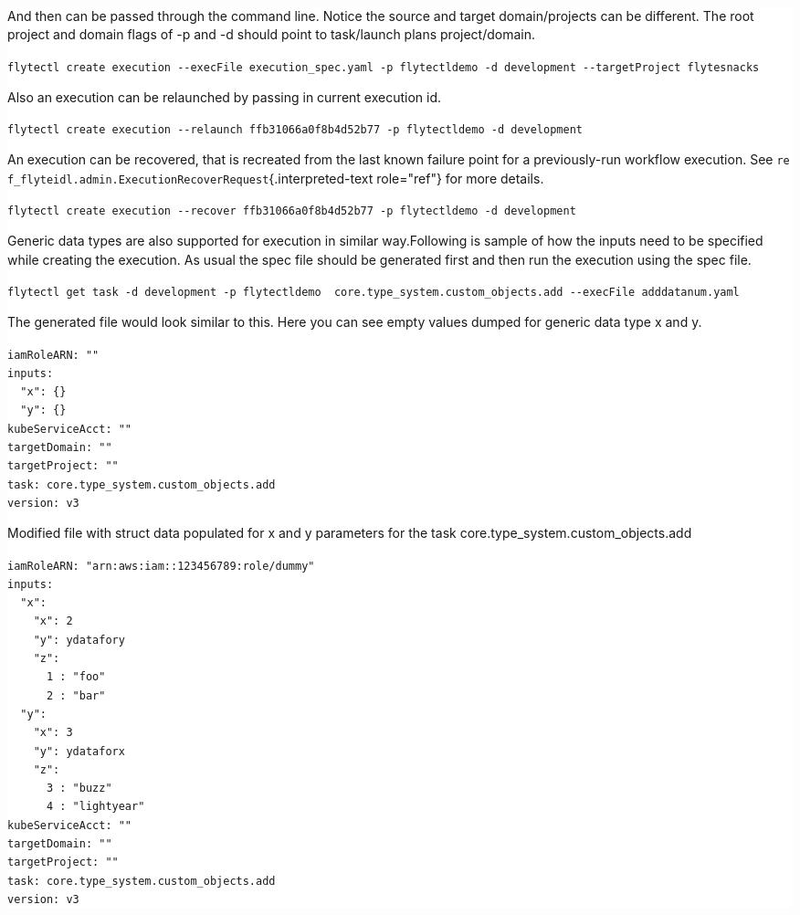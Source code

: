 And then can be passed through the command line. Notice the source and
target domain/projects can be different. The root project and domain
flags of -p and -d should point to task/launch plans project/domain.

    flytectl create execution --execFile execution_spec.yaml -p flytectldemo -d development --targetProject flytesnacks

Also an execution can be relaunched by passing in current execution id.

    flytectl create execution --relaunch ffb31066a0f8b4d52b77 -p flytectldemo -d development

An execution can be recovered, that is recreated from the last known
failure point for a previously-run workflow execution. See
`ref_flyteidl.admin.ExecutionRecoverRequest`{.interpreted-text
role="ref"} for more details.

    flytectl create execution --recover ffb31066a0f8b4d52b77 -p flytectldemo -d development

Generic data types are also supported for execution in similar
way.Following is sample of how the inputs need to be specified while
creating the execution. As usual the spec file should be generated first
and then run the execution using the spec file.

    flytectl get task -d development -p flytectldemo  core.type_system.custom_objects.add --execFile adddatanum.yaml

The generated file would look similar to this. Here you can see empty
values dumped for generic data type x and y.

    iamRoleARN: ""
    inputs:
      "x": {}
      "y": {}
    kubeServiceAcct: ""
    targetDomain: ""
    targetProject: ""
    task: core.type_system.custom_objects.add
    version: v3

Modified file with struct data populated for x and y parameters for the
task core.type_system.custom_objects.add

    iamRoleARN: "arn:aws:iam::123456789:role/dummy"
    inputs:
      "x":
        "x": 2
        "y": ydatafory
        "z":
          1 : "foo"
          2 : "bar"
      "y":
        "x": 3
        "y": ydataforx
        "z":
          3 : "buzz"
          4 : "lightyear"
    kubeServiceAcct: ""
    targetDomain: ""
    targetProject: ""
    task: core.type_system.custom_objects.add
    version: v3

